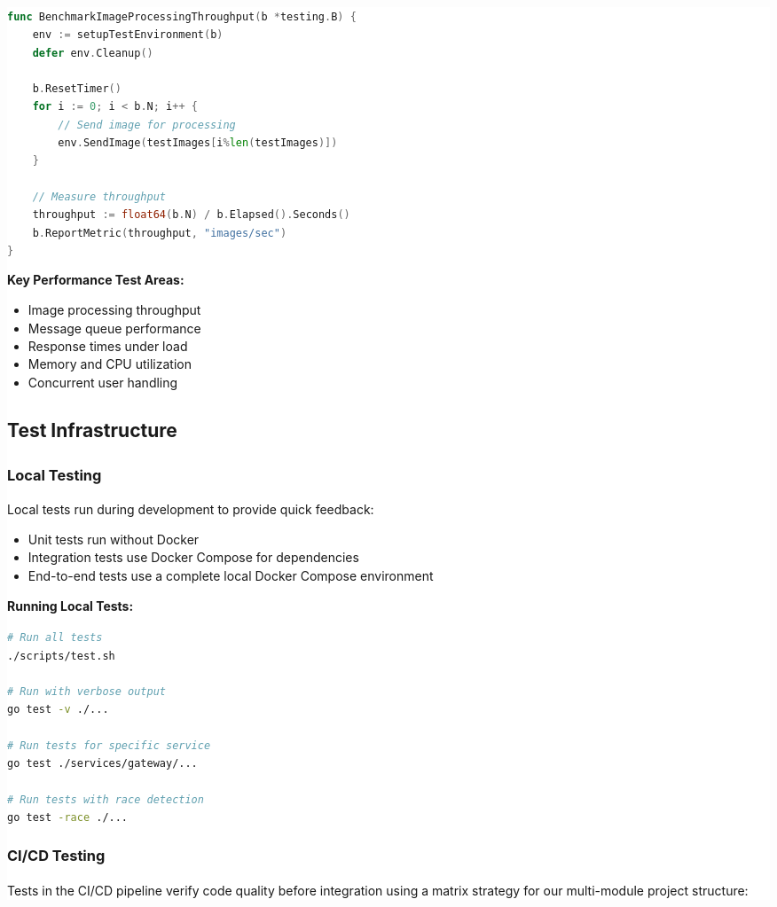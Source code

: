 ```go
func BenchmarkImageProcessingThroughput(b *testing.B) {
    env := setupTestEnvironment(b)
    defer env.Cleanup()

    b.ResetTimer()
    for i := 0; i < b.N; i++ {
        // Send image for processing
        env.SendImage(testImages[i%len(testImages)])
    }

    // Measure throughput
    throughput := float64(b.N) / b.Elapsed().Seconds()
    b.ReportMetric(throughput, "images/sec")
}
```

**Key Performance Test Areas:**

-   Image processing throughput
-   Message queue performance
-   Response times under load
-   Memory and CPU utilization
-   Concurrent user handling

## Test Infrastructure

### Local Testing

Local tests run during development to provide quick feedback:

-   Unit tests run without Docker
-   Integration tests use Docker Compose for dependencies
-   End-to-end tests use a complete local Docker Compose environment

**Running Local Tests:**

```bash
# Run all tests
./scripts/test.sh

# Run with verbose output
go test -v ./...

# Run tests for specific service
go test ./services/gateway/...

# Run tests with race detection
go test -race ./...
```

### CI/CD Testing

Tests in the CI/CD pipeline verify code quality before integration using a matrix strategy for our multi-module project structure:
